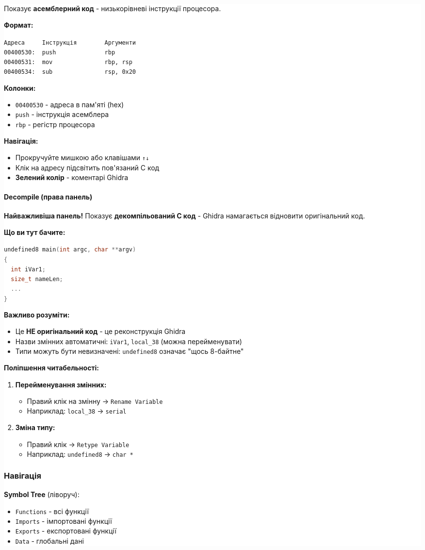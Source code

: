 Показує **асемблерний код** - низькорівневі інструкції процесора.

**Формат:**
```
Адреса     Інструкція        Аргументи
00400530:  push              rbp
00400531:  mov               rbp, rsp
00400534:  sub               rsp, 0x20
```

**Колонки:**
- `00400530` - адреса в пам'яті (hex)
- `push` - інструкція асемблера
- `rbp` - регістр процесора

**Навігація:**
- Прокручуйте мишкою або клавішами `↑↓`
- Клік на адресу підсвітить пов'язаний C код
- **Зелений колір** - коментарі Ghidra

#### Decompile (права панель)

**Найважливіша панель!** Показує **декомпільований C код** - Ghidra намагається відновити оригінальний код.

**Що ви тут бачите:**
```c
undefined8 main(int argc, char **argv)
{
  int iVar1;
  size_t nameLen;
  ...
}
```

**Важливо розуміти:**
- Це **НЕ оригінальний код** - це реконструкція Ghidra
- Назви змінних автоматичні: `iVar1`, `local_38` (можна перейменувати)
- Типи можуть бути невизначені: `undefined8` означає "щось 8-байтне"

**Поліпшення читабельності:**
1. **Перейменування змінних:**
   - Правий клік на змінну → `Rename Variable`
   - Наприклад: `local_38` → `serial`

2. **Зміна типу:**
   - Правий клік → `Retype Variable`
   - Наприклад: `undefined8` → `char *`

### Навігація

**Symbol Tree** (ліворуч):
- `Functions` - всі функції
- `Imports` - імпортовані функції
- `Exports` - експортовані функції
- `Data` - глобальні дані
